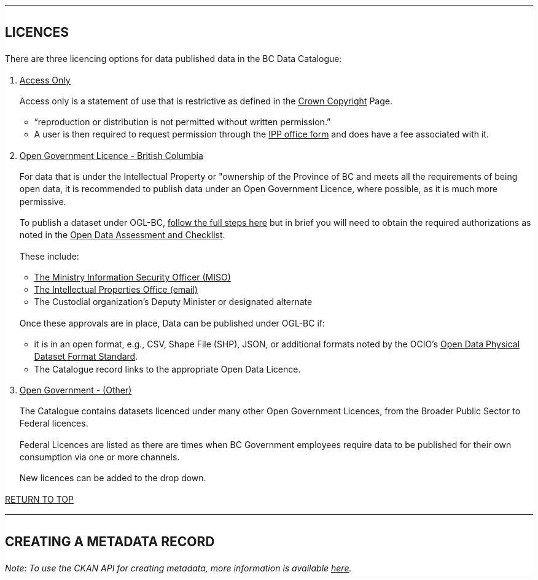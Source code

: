 ------------------------------

## LICENCES

There are three licencing options for data published data in the BC Data Catalogue:

1. [Access Only](https://www2.gov.bc.ca/gov/content/home/copyright)
   
   Access only is a statement of use that is restrictive as defined in the [Crown Copyright](https://www2.gov.bc.ca/gov/content/home/copyright) Page.
	+ “reproduction or distribution is not permitted without written permission.”
	+ A user is then required to request permission through the [IPP office form](https://forms.gov.bc.ca/copyright-permission-request) and does have a fee associated with it. 
1. [Open Government Licence - British Columbia](https://www2.gov.bc.ca/gov/content?id=A519A56BC2BF44E4A008B33FCF527F61)
 
   For data that is under the Intellectual Property or "ownership of the Province of BC and meets all the requirements of being open data, it is recommended to publish data under an Open Government Licence, where possible, as it is much more permissive.

   To publish a dataset under OGL-BC, [follow the full steps here](./open_data_w.md#how-to-associate-data-to-bcs-open-data-licence) but in brief you will need to obtain the required authorizations as noted in the [Open Data Assessment and Checklist](https://www2.gov.bc.ca/assets/download/97CF56DB283D4AE08968E4A4C7538D65). 
   
   These include:

	+ [The Ministry Information Security Officer (MISO)](https://intranet.gov.bc.ca/intranet/content?id=DC4623F6F1944065B83F70297ED419D7)
	+ [The Intellectual Properties Office (email)](mailto:QPIPPCopyright@gov.bc.ca)
	+ The Custodial organization’s Deputy Minister or designated alternate

   Once these approvals are in place, Data can be published under OGL-BC if:

	+ it is in an open format, e.g., CSV, Shape File (SHP), JSON, or additional formats noted by the OCIO’s [Open Data Physical Dataset Format Standard](https://www2.gov.bc.ca/assets/gov/government/services-for-government-and-broader-public-sector/information-technology-services/standards-files/open_data_physical_dataset_extract.pdf). 
	+ The Catalogue record links to the appropriate Open Data Licence.
	
1. [Open Government - (Other)](./open_data_licence_create.md#creating-an-open-government-licence)

	The Catalogue contains datasets licenced under many other Open Government Licences, from the Broader Public Sector to Federal licences.
	
	Federal Licences are listed as there are times when BC Government employees require data to be published for their own consumption via one or more channels.

	New licences can be added to the drop down.

[RETURN TO TOP][1]

------------------------------

## CREATING A METADATA RECORD
_Note: To use the CKAN API for creating metadata, more information is available [here](https://bcgov.github.io/data-publication/pages/dps_bcdc_api_w_how_to_use.html)._


[1]: #publication-workflow